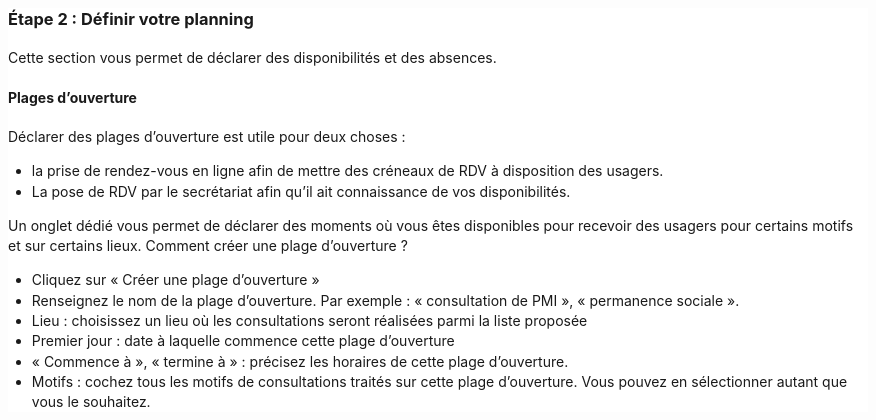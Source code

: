 ### Étape 2 : Définir votre planning

Cette section vous permet de déclarer des disponibilités et des absences.

#### Plages d’ouverture

Déclarer des plages d’ouverture est utile pour deux choses :

* la prise de rendez-vous en ligne afin de mettre des créneaux de RDV à disposition des usagers.
* La pose de RDV par le secrétariat afin qu’il ait connaissance de vos disponibilités.

Un onglet dédié vous permet de déclarer des moments où vous êtes disponibles pour recevoir des usagers pour certains motifs et sur certains lieux. Comment créer une plage d’ouverture ?

* Cliquez sur « Créer une plage d’ouverture »
* Renseignez le nom de la plage d’ouverture. Par exemple : « consultation de PMI », « permanence sociale ».
* Lieu : choisissez un lieu où les consultations seront réalisées parmi la liste proposée
* Premier jour : date à laquelle commence cette plage d’ouverture
* « Commence à », « termine à » : précisez les horaires de cette plage d’ouverture.
* Motifs : cochez tous les motifs de consultations traités sur cette plage d’ouverture. Vous pouvez en sélectionner autant que vous le souhaitez.
